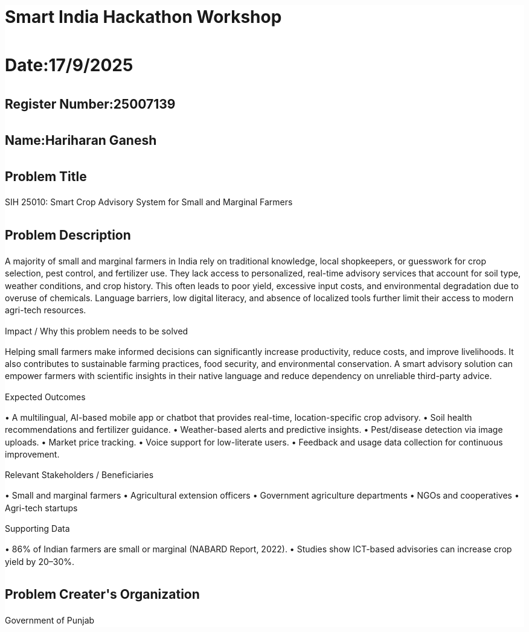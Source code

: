 # Smart India Hackathon Workshop
# Date:17/9/2025
## Register Number:25007139
## Name:Hariharan Ganesh
## Problem Title
SIH 25010: Smart Crop Advisory System for Small and Marginal Farmers
## Problem Description
A majority of small and marginal farmers in India rely on traditional knowledge, local shopkeepers, or guesswork for crop selection, pest control, and fertilizer use. They lack access to personalized, real-time advisory services that account for soil type, weather conditions, and crop history. This often leads to poor yield, excessive input costs, and environmental degradation due to overuse of chemicals. Language barriers, low digital literacy, and absence of localized tools further limit their access to modern agri-tech resources.

Impact / Why this problem needs to be solved

Helping small farmers make informed decisions can significantly increase productivity, reduce costs, and improve livelihoods. It also contributes to sustainable farming practices, food security, and environmental conservation. A smart advisory solution can empower farmers with scientific insights in their native language and reduce dependency on unreliable third-party advice.

Expected Outcomes

• A multilingual, AI-based mobile app or chatbot that provides real-time, location-specific crop advisory.
• Soil health recommendations and fertilizer guidance.
• Weather-based alerts and predictive insights.
• Pest/disease detection via image uploads.
• Market price tracking.
• Voice support for low-literate users.
• Feedback and usage data collection for continuous improvement.

Relevant Stakeholders / Beneficiaries

• Small and marginal farmers
• Agricultural extension officers
• Government agriculture departments
• NGOs and cooperatives
• Agri-tech startups

Supporting Data

• 86% of Indian farmers are small or marginal (NABARD Report, 2022).
• Studies show ICT-based advisories can increase crop yield by 20–30%.

## Problem Creater's Organization
Government of Punjab
